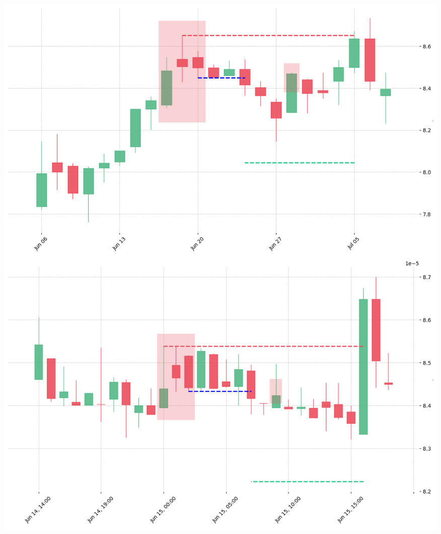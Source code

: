 <center><img src="assets/pattern121.png"></img></center>
<center><img src="assets/pattern122.png"></img></center>

